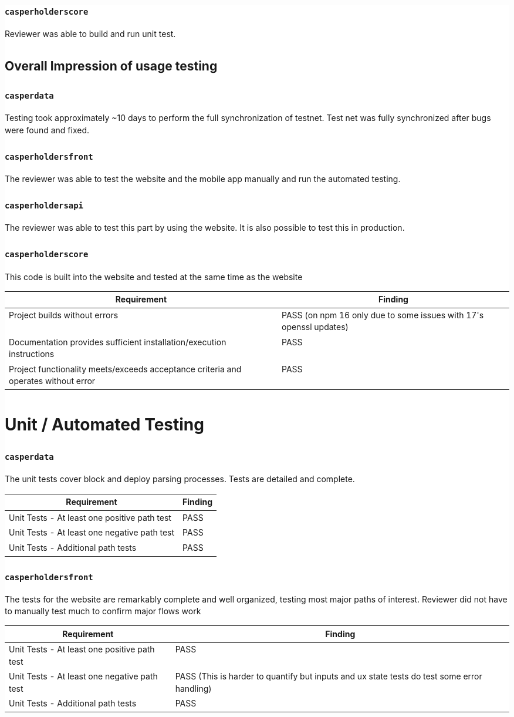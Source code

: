 ### `casperholderscore`

Reviewer was able to build and run unit test.

## Overall Impression of usage testing

### `casperdata`

Testing took approximately ~10 days to perform the full synchronization of testnet.  Test net was fully synchronized after  bugs were found and fixed.  

### `casperholdersfront`

The reviewer was able to test the website and the mobile app manually and run the automated testing.

### `casperholdersapi`

The reviewer was able to test this part by using the website.  It is also possible to test this in production.

### `casperholderscore`

This code is built into the website and tested at the same time as the website

Requirement | Finding
------------ | -------------
Project builds without errors | PASS (on npm 16 only due to some issues with 17's openssl updates)
Documentation provides sufficient installation/execution instructions | PASS
Project functionality meets/exceeds acceptance criteria and operates without error | PASS

# Unit / Automated Testing

### `casperdata`

The unit tests cover block and deploy parsing processes.  Tests are detailed and complete.

Requirement | Finding
------------ | -------------
Unit Tests - At least one positive path test | PASS
Unit Tests - At least one negative path test | PASS
Unit Tests - Additional path tests | PASS

### `casperholdersfront`

The tests for the website are remarkably complete and well organized, testing most major paths of interest.  Reviewer did not have to manually test much to confirm major flows work

Requirement | Finding
------------ | -------------
Unit Tests - At least one positive path test | PASS
Unit Tests - At least one negative path test | PASS (This is harder to quantify but inputs and ux state tests do test some error handling)
Unit Tests - Additional path tests | PASS
